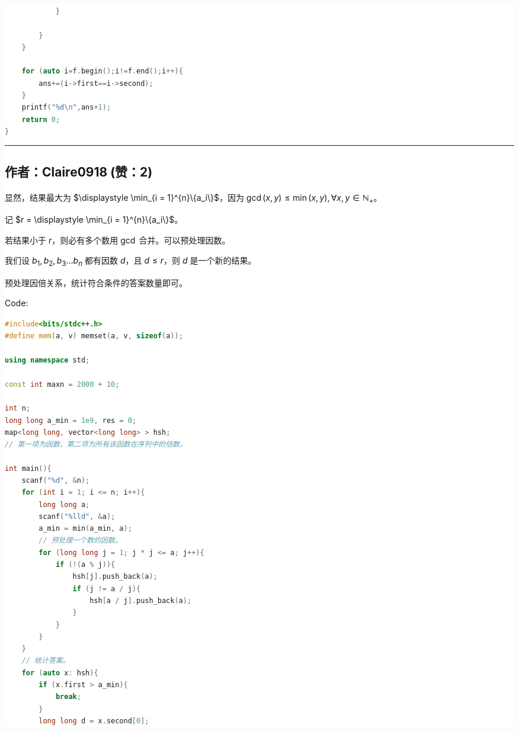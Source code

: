 ~~~cpp
			}
			
		}
	}
	
	for (auto i=f.begin();i!=f.end();i++){
		ans+=(i->first==i->second);
	}
	printf("%d\n",ans+1);
	return 0;
}
~~~



---

## 作者：Claire0918 (赞：2)

显然，结果最大为 $\displaystyle \min_{i = 1}^{n}\{a_i\}$，因为 $\gcd(x, y) \leq \min(x, y), \forall x, y \in \mathbb{N}_+$。

记 $r = \displaystyle \min_{i = 1}^{n}\{a_i\}$。

若结果小于 $r$，则必有多个数用 $\gcd$ 合并。可以预处理因数。

我们设 $b_1, b_2, b_3 \ldots b_n$ 都有因数 $d$，且 $d \leq r$，则 $d$ 是一个新的结果。

预处理因倍关系，统计符合条件的答案数量即可。

Code: 

```cpp
#include<bits/stdc++.h>
#define mem(a, v) memset(a, v, sizeof(a));

using namespace std;

const int maxn = 2000 + 10;

int n;
long long a_min = 1e9, res = 0;
map<long long, vector<long long> > hsh;
// 第一项为因数，第二项为所有该因数在序列中的倍数。

int main(){
	scanf("%d", &n);
	for (int i = 1; i <= n; i++){
		long long a;
		scanf("%lld", &a);
		a_min = min(a_min, a);
		// 预处理一个数的因数。
		for (long long j = 1; j * j <= a; j++){
			if (!(a % j)){
				hsh[j].push_back(a);
				if (j != a / j){
					hsh[a / j].push_back(a);
				}
			}
		}
	}
	// 统计答案。
	for (auto x: hsh){
		if (x.first > a_min){
			break;
		}
		long long d = x.second[0];
```

[problemUrl]: https://atcoder.jp/contests/abc191/tasks/abc191_f